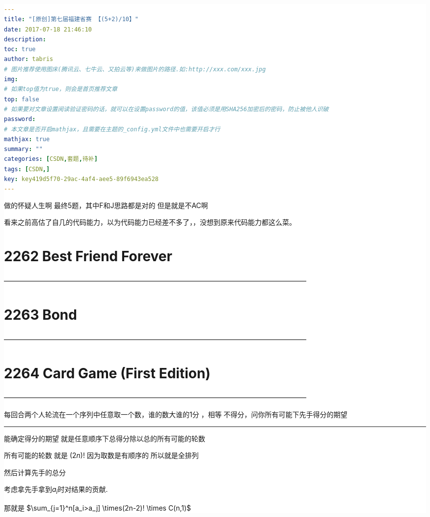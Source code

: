 ```yaml
---
title: "[原创]第七届福建省赛 【(5+2)/10】"
date: 2017-07-18 21:46:10
description:
toc: true
author: tabris
# 图片推荐使用图床(腾讯云、七牛云、又拍云等)来做图片的路径.如:http://xxx.com/xxx.jpg
img:
# 如果top值为true，则会是首页推荐文章
top: false
# 如果要对文章设置阅读验证密码的话，就可以在设置password的值，该值必须是用SHA256加密后的密码，防止被他人识破
password:
# 本文章是否开启mathjax，且需要在主题的_config.yml文件中也需要开启才行
mathjax: true
summary: ""
categories: [CSDN,套题,待补]
tags: [CSDN,]
key: key419d5f70-29ac-4af4-aee5-89f6943ea528
---
```


做的怀疑人生啊 最终5题，其中F和J思路都是对的 但是就是不AC啊

看来之前高估了自几的代码能力，以为代码能力已经差不多了，，没想到原来代码能力都这么菜。





# 2262 Best Friend Forever
————————————————————————————————————————————


# 2263 Bond
————————————————————————————————————————————

# 2264 Card Game (First Edition)
————————————————————————————————————————————

每回合两个人轮流在一个序列中任意取一个数，谁的数大谁的1分 ，相等 不得分，问你所有可能下先手得分的期望

---

能确定得分的期望 就是任意顺序下总得分除以总的所有可能的轮数

所有可能的轮数 就是 $(2n)!$ 因为取数是有顺序的 所以就是全排列

然后计算先手的总分

考虑拿先手拿到$a_i$时对结果的贡献.

那就是 $\sum_{j=1}^n[a_i>a_j] \times(2n-2)! \times C(n,1)$
